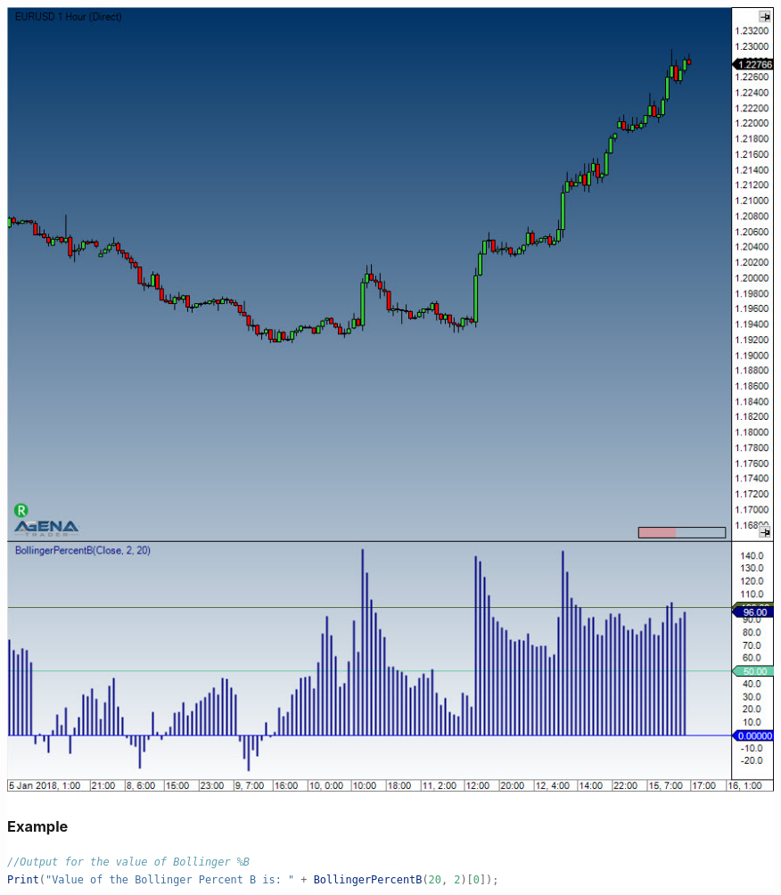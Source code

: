 ![Bollinger Percent B (%b)](./media/BollingerPercentB.jpg)

### Example
```cs
//Output for the value of Bollinger %B
Print("Value of the Bollinger Percent B is: " + BollingerPercentB(20, 2)[0]);
```
